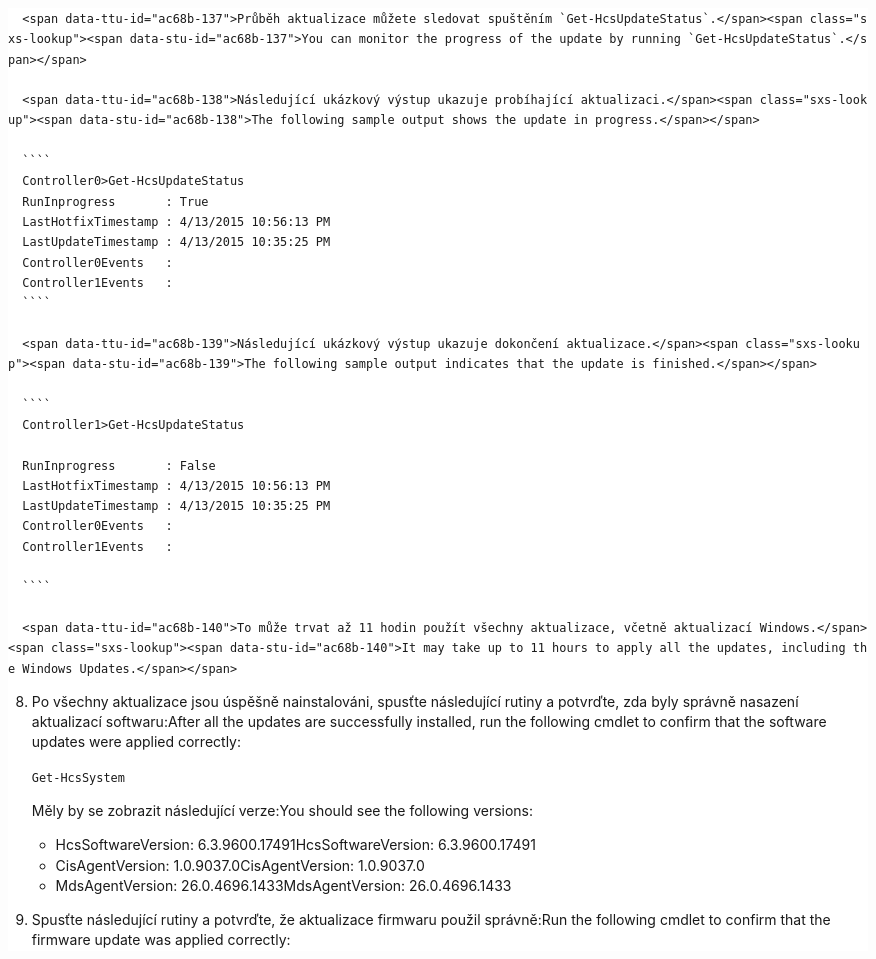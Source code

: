       <span data-ttu-id="ac68b-137">Průběh aktualizace můžete sledovat spuštěním `Get-HcsUpdateStatus`.</span><span class="sxs-lookup"><span data-stu-id="ac68b-137">You can monitor the progress of the update by running `Get-HcsUpdateStatus`.</span></span>    
      
      <span data-ttu-id="ac68b-138">Následující ukázkový výstup ukazuje probíhající aktualizaci.</span><span class="sxs-lookup"><span data-stu-id="ac68b-138">The following sample output shows the update in progress.</span></span>
      
      ````
      Controller0>Get-HcsUpdateStatus
      RunInprogress       : True
      LastHotfixTimestamp : 4/13/2015 10:56:13 PM
      LastUpdateTimestamp : 4/13/2015 10:35:25 PM
      Controller0Events   :
      Controller1Events   : 
      ````
      
      <span data-ttu-id="ac68b-139">Následující ukázkový výstup ukazuje dokončení aktualizace.</span><span class="sxs-lookup"><span data-stu-id="ac68b-139">The following sample output indicates that the update is finished.</span></span>
      
      ````
      Controller1>Get-HcsUpdateStatus
      
      RunInprogress       : False
      LastHotfixTimestamp : 4/13/2015 10:56:13 PM
      LastUpdateTimestamp : 4/13/2015 10:35:25 PM
      Controller0Events   :
      Controller1Events   :
      
      ````
      
      <span data-ttu-id="ac68b-140">To může trvat až 11 hodin použít všechny aktualizace, včetně aktualizací Windows.</span><span class="sxs-lookup"><span data-stu-id="ac68b-140">It may take up to 11 hours to apply all the updates, including the Windows Updates.</span></span>

8. <span data-ttu-id="ac68b-141">Po všechny aktualizace jsou úspěšně nainstalováni, spusťte následující rutiny a potvrďte, zda byly správně nasazení aktualizací softwaru:</span><span class="sxs-lookup"><span data-stu-id="ac68b-141">After all the updates are successfully installed, run the following cmdlet to confirm that the software updates were applied correctly:</span></span>
   
     `Get-HcsSystem`
   
    <span data-ttu-id="ac68b-142">Měly by se zobrazit následující verze:</span><span class="sxs-lookup"><span data-stu-id="ac68b-142">You should see the following versions:</span></span>
   
   * <span data-ttu-id="ac68b-143">HcsSoftwareVersion: 6.3.9600.17491</span><span class="sxs-lookup"><span data-stu-id="ac68b-143">HcsSoftwareVersion: 6.3.9600.17491</span></span>
   * <span data-ttu-id="ac68b-144">CisAgentVersion: 1.0.9037.0</span><span class="sxs-lookup"><span data-stu-id="ac68b-144">CisAgentVersion: 1.0.9037.0</span></span>
   * <span data-ttu-id="ac68b-145">MdsAgentVersion: 26.0.4696.1433</span><span class="sxs-lookup"><span data-stu-id="ac68b-145">MdsAgentVersion: 26.0.4696.1433</span></span>
9. <span data-ttu-id="ac68b-146">Spusťte následující rutiny a potvrďte, že aktualizace firmwaru použil správně:</span><span class="sxs-lookup"><span data-stu-id="ac68b-146">Run the following cmdlet to confirm that the firmware update was applied correctly:</span></span>
   